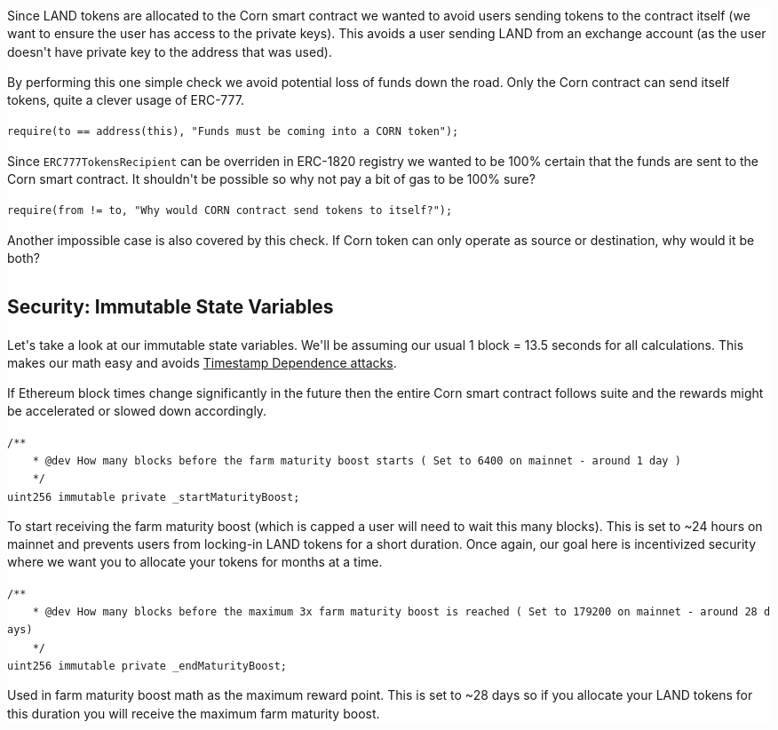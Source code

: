 Since LAND tokens are allocated to the Corn smart contract we wanted to avoid users sending tokens to the contract itself (we want to ensure the user has access to the private keys). This avoids a user
sending LAND from an exchange account (as the user doesn't have private key to the address that was used).

By performing this one simple check we avoid potential loss of funds down the road. Only the Corn contract can send itself tokens, quite a clever usage of ERC-777.

```Solidity
require(to == address(this), "Funds must be coming into a CORN token");
```

Since `ERC777TokensRecipient` can be overriden in ERC-1820 registry we wanted to be 100% certain that the funds are sent to the Corn smart contract. It shouldn't be possible so why not pay a bit of gas to be 100% sure?

```Solidity
require(from != to, "Why would CORN contract send tokens to itself?");
```

Another impossible case is also covered by this check. If Corn token can only operate as source or destination, why would it be both?

## Security: Immutable State Variables

Let's take a look at our immutable state variables. We'll be assuming our usual 1 block = 13.5 seconds for all calculations. This makes our math easy and avoids [Timestamp Dependence attacks](https://consensys.github.io/smart-contract-best-practices/known_attacks/#timestamp-dependence).

If Ethereum block times change significantly in the future then the entire Corn smart contract follows suite and the rewards might be accelerated or slowed down accordingly.

```Solidity
/**
    * @dev How many blocks before the farm maturity boost starts ( Set to 6400 on mainnet - around 1 day )
    */
uint256 immutable private _startMaturityBoost;
```

To start receiving the farm maturity boost (which is capped a user will need to wait this many blocks). This is set to ~24 hours on mainnet and prevents users from locking-in LAND tokens for a short duration. Once again, our goal here is incentivized security where we want you to allocate your tokens for months at a time.

```Solidity
/**
    * @dev How many blocks before the maximum 3x farm maturity boost is reached ( Set to 179200 on mainnet - around 28 days)
    */
uint256 immutable private _endMaturityBoost;
```

Used in farm maturity boost math as the maximum reward point. This is set to ~28 days so if you allocate your LAND tokens for this duration you will receive the maximum farm maturity boost.

